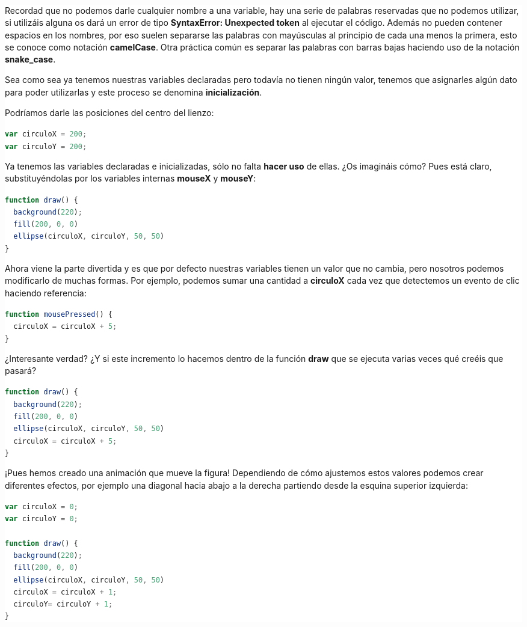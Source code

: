 
Recordad que no podemos darle cualquier nombre a una variable, hay una serie de palabras reservadas que no podemos utilizar, si utilizáis alguna os dará un error de tipo **SyntaxError: Unexpected token** al ejecutar el código. Además no pueden contener espacios en los nombres, por eso suelen separarse las palabras con mayúsculas al principio de cada una menos la primera, esto se conoce como notación **camelCase**. Otra práctica común es separar las palabras con barras bajas haciendo uso de la notación **snake_case**.

Sea como sea ya tenemos nuestras variables declaradas pero todavía no tienen ningún valor, tenemos que asignarles algún dato para poder utilizarlas y este proceso se denomina **inicialización**.

Podríamos darle las posiciones del centro del lienzo:

```javascript
var circuloX = 200;
var circuloY = 200;
```

Ya tenemos las variables declaradas e inicializadas, sólo no falta **hacer uso** de ellas. ¿Os imagináis cómo? Pues está claro, substituyéndolas por los variables internas **mouseX** y **mouseY**: 

```javascript
function draw() {
  background(220);
  fill(200, 0, 0)
  ellipse(circuloX, circuloY, 50, 50)
}
```

Ahora viene la parte divertida y es que por defecto nuestras variables tienen un valor que no cambia, pero nosotros podemos modificarlo de muchas formas. Por ejemplo, podemos sumar una cantidad a **circuloX** cada vez que detectemos un evento de clic haciendo referencia:

```javascript
function mousePressed() {
  circuloX = circuloX + 5;
}
```

¿Interesante verdad? ¿Y si este incremento lo hacemos dentro de la función **draw** que se ejecuta varias veces qué creéis que pasará?

```javascript
function draw() {
  background(220);
  fill(200, 0, 0)
  ellipse(circuloX, circuloY, 50, 50)
  circuloX = circuloX + 5;
}
```

¡Pues hemos creado una animación que mueve la figura! Dependiendo de cómo ajustemos estos valores podemos crear diferentes efectos, por ejemplo una diagonal hacia abajo a la derecha partiendo desde la esquina superior izquierda:

```javascript
var circuloX = 0;
var circuloY = 0;

function draw() {
  background(220);
  fill(200, 0, 0)
  ellipse(circuloX, circuloY, 50, 50)
  circuloX = circuloX + 1;
  circuloY= circuloY + 1;
}
```
